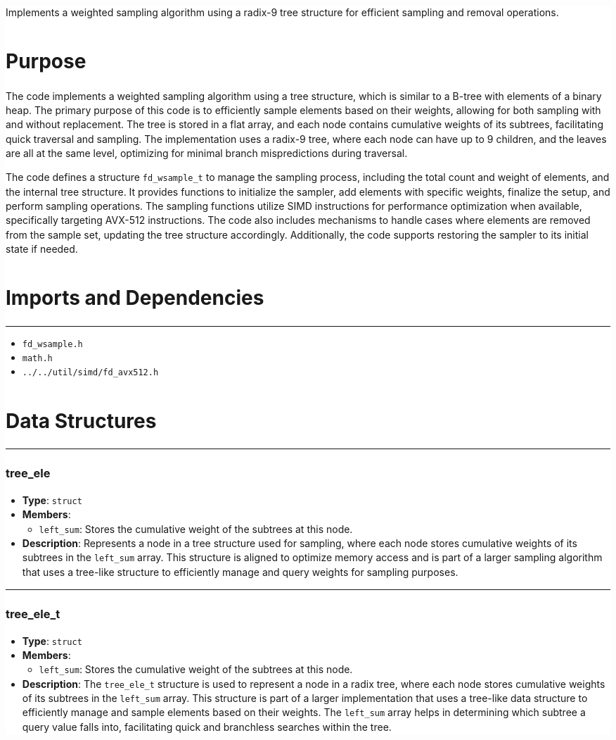 




Implements a weighted sampling algorithm using a radix-9 tree structure for efficient sampling and removal operations.

# Purpose
The code implements a weighted sampling algorithm using a tree structure, which is similar to a B-tree with elements of a binary heap. The primary purpose of this code is to efficiently sample elements based on their weights, allowing for both sampling with and without replacement. The tree is stored in a flat array, and each node contains cumulative weights of its subtrees, facilitating quick traversal and sampling. The implementation uses a radix-9 tree, where each node can have up to 9 children, and the leaves are all at the same level, optimizing for minimal branch mispredictions during traversal.

The code defines a structure `fd_wsample_t` to manage the sampling process, including the total count and weight of elements, and the internal tree structure. It provides functions to initialize the sampler, add elements with specific weights, finalize the setup, and perform sampling operations. The sampling functions utilize SIMD instructions for performance optimization when available, specifically targeting AVX-512 instructions. The code also includes mechanisms to handle cases where elements are removed from the sample set, updating the tree structure accordingly. Additionally, the code supports restoring the sampler to its initial state if needed.
# Imports and Dependencies

---
- `fd_wsample.h`
- `math.h`
- `../../util/simd/fd_avx512.h`


# Data Structures

---
### tree\_ele
- **Type**: ``struct``
- **Members**:
    - ``left_sum``: Stores the cumulative weight of the subtrees at this node.
- **Description**: Represents a node in a tree structure used for sampling, where each node stores cumulative weights of its subtrees in the `left_sum` array. This structure is aligned to optimize memory access and is part of a larger sampling algorithm that uses a tree-like structure to efficiently manage and query weights for sampling purposes.


---
### tree\_ele\_t
- **Type**: ``struct``
- **Members**:
    - ``left_sum``: Stores the cumulative weight of the subtrees at this node.
- **Description**: The `tree_ele_t` structure is used to represent a node in a radix tree, where each node stores cumulative weights of its subtrees in the `left_sum` array. This structure is part of a larger implementation that uses a tree-like data structure to efficiently manage and sample elements based on their weights. The `left_sum` array helps in determining which subtree a query value falls into, facilitating quick and branchless searches within the tree.

